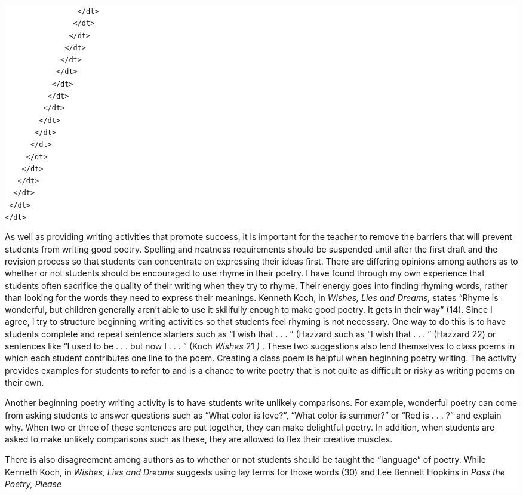                      </dt>
                    </dt>
                   </dt>
                  </dt>
                 </dt>
                </dt>
               </dt>
              </dt>
             </dt>
            </dt>
           </dt>
          </dt>
         </dt>
        </dt>
       </dt>
      </dt>
     </dt>
    </dt>
   </font>
  </dl>
 </blockquote>
 As well as providing writing activities that promote success, it is important for the teacher to remove the barriers that will prevent students from writing good poetry. Spelling and neatness requirements should be suspended until after the first draft and the revision process so that students can concentrate on expressing their ideas first. There are differing opinions among authors as to whether or not students should be encouraged to use rhyme in their poetry. I have found through my own experience that students often sacrifice the quality of their writing when they try to rhyme. Their energy goes into finding rhyming words, rather than looking for the words they need to express their meanings. Kenneth Koch, in
 <i>
  Wishes, Lies and Dreams,
 </i>
 states “Rhyme is wonderful, but children generally aren’t able to use it skillfully enough to make good poetry. It gets in their way” (14). Since I agree, I try to structure beginning writing activities so that students feel rhyming is not necessary. One way to do this is to have students complete and repeat sentence starters such as “I wish that . . . ” (Hazzard such as “I wish that . . . ” (Hazzard 22) or sentences like “I used to be . . . but now I . . . ” (Koch
 <i>
  Wishes
 </i>
 21
 <i>
  )
 </i>
 . These two suggestions also lend themselves to class poems in which each student contributes one line to the poem. Creating a class poem is helpful when beginning poetry writing. The activity provides examples for students to refer to and is a chance to write poetry that is not quite as difficult or risky as writing poems on their own.
 <p>
  Another beginning poetry writing activity is to have students write unlikely comparisons. For example, wonderful poetry can come from asking students to answer questions such as “What color is love?”, “What color is summer?” or “Red is . . . ?” and explain why. When two or three of these sentences are put together, they can make delightful poetry. In addition, when students are asked to make unlikely comparisons such as these, they are allowed to flex their creative muscles.
 </p>
 <p>
  There is also disagreement among authors as to whether or not students should be taught the “language” of poetry. While Kenneth Koch, in
  <i>
   Wishes, Lies and Dreams
  </i>
  suggests using lay terms for those words (30) and Lee Bennett Hopkins in
  <i>
   Pass the Poetry, Please